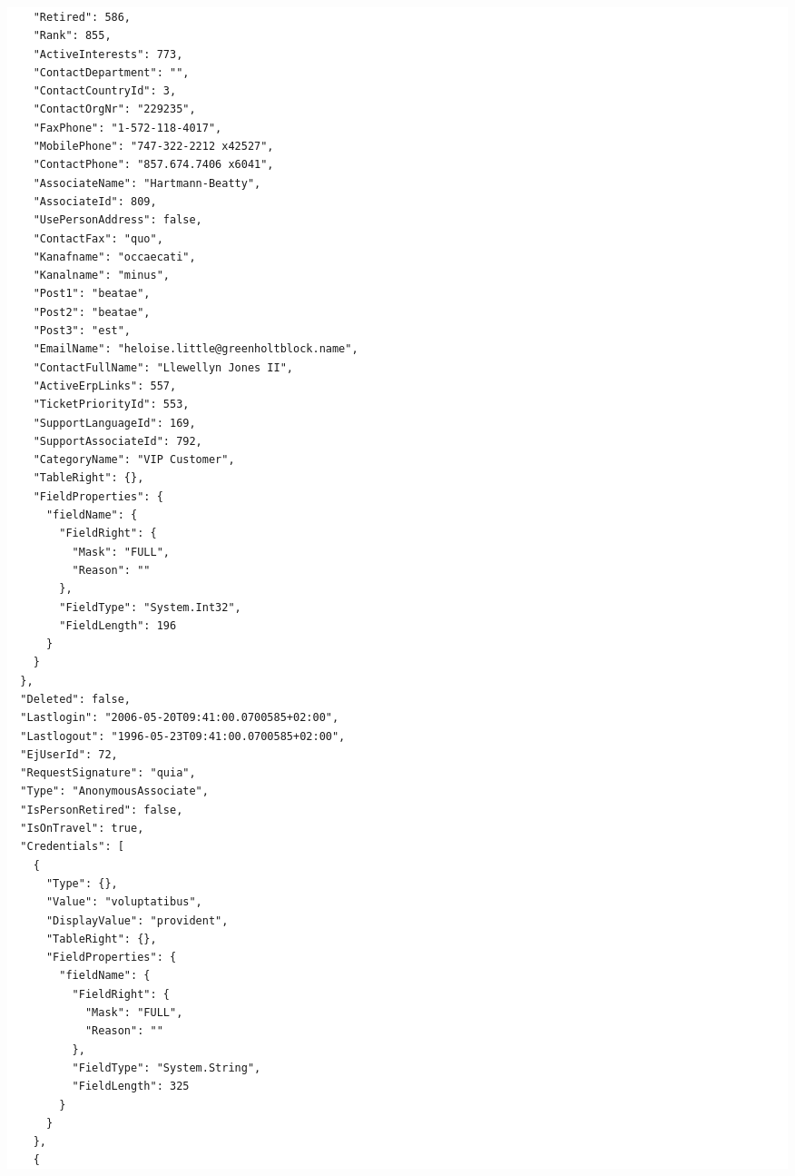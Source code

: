 ```http_
    "Retired": 586,
    "Rank": 855,
    "ActiveInterests": 773,
    "ContactDepartment": "",
    "ContactCountryId": 3,
    "ContactOrgNr": "229235",
    "FaxPhone": "1-572-118-4017",
    "MobilePhone": "747-322-2212 x42527",
    "ContactPhone": "857.674.7406 x6041",
    "AssociateName": "Hartmann-Beatty",
    "AssociateId": 809,
    "UsePersonAddress": false,
    "ContactFax": "quo",
    "Kanafname": "occaecati",
    "Kanalname": "minus",
    "Post1": "beatae",
    "Post2": "beatae",
    "Post3": "est",
    "EmailName": "heloise.little@greenholtblock.name",
    "ContactFullName": "Llewellyn Jones II",
    "ActiveErpLinks": 557,
    "TicketPriorityId": 553,
    "SupportLanguageId": 169,
    "SupportAssociateId": 792,
    "CategoryName": "VIP Customer",
    "TableRight": {},
    "FieldProperties": {
      "fieldName": {
        "FieldRight": {
          "Mask": "FULL",
          "Reason": ""
        },
        "FieldType": "System.Int32",
        "FieldLength": 196
      }
    }
  },
  "Deleted": false,
  "Lastlogin": "2006-05-20T09:41:00.0700585+02:00",
  "Lastlogout": "1996-05-23T09:41:00.0700585+02:00",
  "EjUserId": 72,
  "RequestSignature": "quia",
  "Type": "AnonymousAssociate",
  "IsPersonRetired": false,
  "IsOnTravel": true,
  "Credentials": [
    {
      "Type": {},
      "Value": "voluptatibus",
      "DisplayValue": "provident",
      "TableRight": {},
      "FieldProperties": {
        "fieldName": {
          "FieldRight": {
            "Mask": "FULL",
            "Reason": ""
          },
          "FieldType": "System.String",
          "FieldLength": 325
        }
      }
    },
    {
```